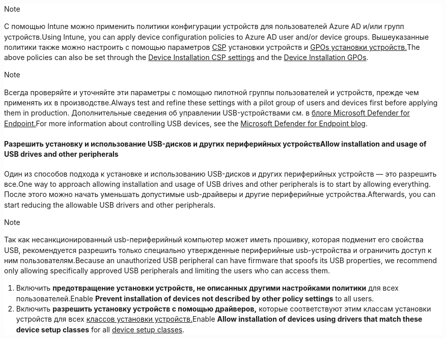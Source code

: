 >[!Note]
><span data-ttu-id="5b9a8-160">С помощью Intune можно применить политики конфигурации устройств для пользователей Azure AD и/или групп устройств.</span><span class="sxs-lookup"><span data-stu-id="5b9a8-160">Using Intune, you can apply device configuration policies to Azure AD user and/or device groups.</span></span>
<span data-ttu-id="5b9a8-161">Вышеуказанные политики также можно настроить с помощью параметров [CSP](/windows/client-management/mdm/policy-csp-deviceinstallation) установки устройств и [GPOs установки устройств.](/previous-versions/dotnet/articles/bb530324(v=msdn.10))</span><span class="sxs-lookup"><span data-stu-id="5b9a8-161">The above policies can also be set through the [Device Installation CSP settings](/windows/client-management/mdm/policy-csp-deviceinstallation) and the [Device Installation GPOs](/previous-versions/dotnet/articles/bb530324(v=msdn.10)).</span></span>

> [!Note]
> <span data-ttu-id="5b9a8-162">Всегда проверяйте и уточняйте эти параметры с помощью пилотной группы пользователей и устройств, прежде чем применять их в производстве.</span><span class="sxs-lookup"><span data-stu-id="5b9a8-162">Always test and refine these settings with a pilot group of users and devices first before applying them in production.</span></span>
<span data-ttu-id="5b9a8-163">Дополнительные сведения об управлении USB-устройствами см. в [блоге Microsoft Defender for Endpoint.](https://www.microsoft.com/security/blog/2018/12/19/windows-defender-atp-has-protections-for-usb-and-removable-devices/)</span><span class="sxs-lookup"><span data-stu-id="5b9a8-163">For more information about controlling USB devices, see the [Microsoft Defender for Endpoint blog](https://www.microsoft.com/security/blog/2018/12/19/windows-defender-atp-has-protections-for-usb-and-removable-devices/).</span></span>

#### <a name="allow-installation-and-usage-of-usb-drives-and-other-peripherals"></a><span data-ttu-id="5b9a8-164">Разрешить установку и использование USB-дисков и других периферийных устройств</span><span class="sxs-lookup"><span data-stu-id="5b9a8-164">Allow installation and usage of USB drives and other peripherals</span></span>

<span data-ttu-id="5b9a8-165">Один из способов подхода к установке и использованию USB-дисков и других периферийных устройств — это разрешить все.</span><span class="sxs-lookup"><span data-stu-id="5b9a8-165">One way to approach allowing installation and usage of USB drives and other peripherals is to start by allowing everything.</span></span> <span data-ttu-id="5b9a8-166">После этого можно начать уменьшать допустимые usb-драйверы и другие периферийные устройства.</span><span class="sxs-lookup"><span data-stu-id="5b9a8-166">Afterwards, you can start reducing the allowable USB drivers and other peripherals.</span></span>

>[!Note]
><span data-ttu-id="5b9a8-167">Так как несанкционированный usb-периферийный компьютер может иметь прошивку, которая подменит его свойства USB, рекомендуется разрешить только специально утвержденные периферийные usb-устройства и ограничить доступ к ним пользователям.</span><span class="sxs-lookup"><span data-stu-id="5b9a8-167">Because an unauthorized USB peripheral can have firmware that spoofs its USB properties, we recommend only allowing specifically approved USB peripherals and limiting the users who can access them.</span></span>

1. <span data-ttu-id="5b9a8-168">Включить **предотвращение установки устройств, не описанных другими настройками политики** для всех пользователей.</span><span class="sxs-lookup"><span data-stu-id="5b9a8-168">Enable **Prevent installation of devices not described by other policy settings** to all users.</span></span>
2. <span data-ttu-id="5b9a8-169">Включить **разрешить установку устройств с помощью драйверов,** которые соответствуют этим классам установки устройств для всех [классов установки устройств.](/windows-hardware/drivers/install/system-defined-device-setup-classes-available-to-vendors)</span><span class="sxs-lookup"><span data-stu-id="5b9a8-169">Enable **Allow installation of devices using drivers that match these device setup classes** for all [device setup classes](/windows-hardware/drivers/install/system-defined-device-setup-classes-available-to-vendors).</span></span>
